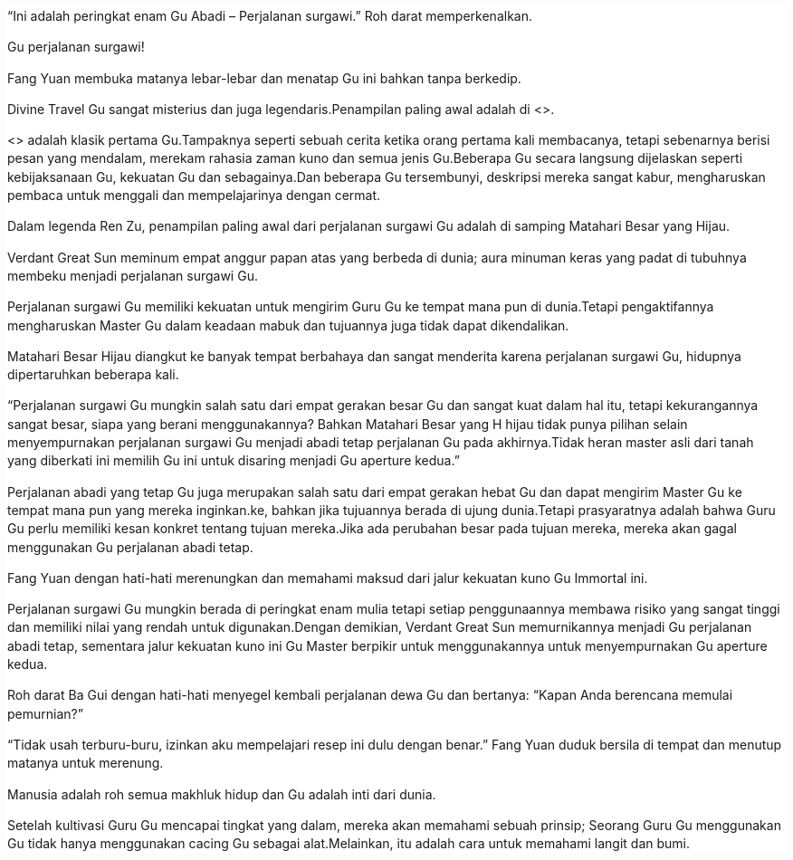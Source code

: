 “Ini adalah peringkat enam Gu Abadi – Perjalanan surgawi.” Roh darat memperkenalkan.

Gu perjalanan surgawi!

Fang Yuan membuka matanya lebar-lebar dan menatap Gu ini bahkan tanpa berkedip.

Divine Travel Gu sangat misterius dan juga legendaris.Penampilan paling awal adalah di <>.

<> adalah klasik pertama Gu.Tampaknya seperti sebuah cerita ketika orang pertama kali membacanya, tetapi sebenarnya berisi pesan yang mendalam, merekam rahasia zaman kuno dan semua jenis Gu.Beberapa Gu secara langsung dijelaskan seperti kebijaksanaan Gu, kekuatan Gu dan sebagainya.Dan beberapa Gu tersembunyi, deskripsi mereka sangat kabur, mengharuskan pembaca untuk menggali dan mempelajarinya dengan cermat.

Dalam legenda Ren Zu, penampilan paling awal dari perjalanan surgawi Gu adalah di samping Matahari Besar yang Hijau.

Verdant Great Sun meminum empat anggur papan atas yang berbeda di dunia; aura minuman keras yang padat di tubuhnya membeku menjadi perjalanan surgawi Gu.

Perjalanan surgawi Gu memiliki kekuatan untuk mengirim Guru Gu ke tempat mana pun di dunia.Tetapi pengaktifannya mengharuskan Master Gu dalam keadaan mabuk dan tujuannya juga tidak dapat dikendalikan.

Matahari Besar Hijau diangkut ke banyak tempat berbahaya dan sangat menderita karena perjalanan surgawi Gu, hidupnya dipertaruhkan beberapa kali.

“Perjalanan surgawi Gu mungkin salah satu dari empat gerakan besar Gu dan sangat kuat dalam hal itu, tetapi kekurangannya sangat besar, siapa yang berani menggunakannya? Bahkan Matahari Besar yang H hijau tidak punya pilihan selain menyempurnakan perjalanan surgawi Gu menjadi abadi tetap perjalanan Gu pada akhirnya.Tidak heran master asli dari tanah yang diberkati ini memilih Gu ini untuk disaring menjadi Gu aperture kedua.”

Perjalanan abadi yang tetap Gu juga merupakan salah satu dari empat gerakan hebat Gu dan dapat mengirim Master Gu ke tempat mana pun yang mereka inginkan.ke, bahkan jika tujuannya berada di ujung dunia.Tetapi prasyaratnya adalah bahwa Guru Gu perlu memiliki kesan konkret tentang tujuan mereka.Jika ada perubahan besar pada tujuan mereka, mereka akan gagal menggunakan Gu perjalanan abadi tetap.

Fang Yuan dengan hati-hati merenungkan dan memahami maksud dari jalur kekuatan kuno Gu Immortal ini.



Perjalanan surgawi Gu mungkin berada di peringkat enam mulia tetapi setiap penggunaannya membawa risiko yang sangat tinggi dan memiliki nilai yang rendah untuk digunakan.Dengan demikian, Verdant Great Sun memurnikannya menjadi Gu perjalanan abadi tetap, sementara jalur kekuatan kuno ini Gu Master berpikir untuk menggunakannya untuk menyempurnakan Gu aperture kedua.

Roh darat Ba Gui dengan hati-hati menyegel kembali perjalanan dewa Gu dan bertanya: “Kapan Anda berencana memulai pemurnian?”

“Tidak usah terburu-buru, izinkan aku mempelajari resep ini dulu dengan benar.” Fang Yuan duduk bersila di tempat dan menutup matanya untuk merenung.

Manusia adalah roh semua makhluk hidup dan Gu adalah inti dari dunia.

Setelah kultivasi Guru Gu mencapai tingkat yang dalam, mereka akan memahami sebuah prinsip; Seorang Guru Gu menggunakan Gu tidak hanya menggunakan cacing Gu sebagai alat.Melainkan, itu adalah cara untuk memahami langit dan bumi.
